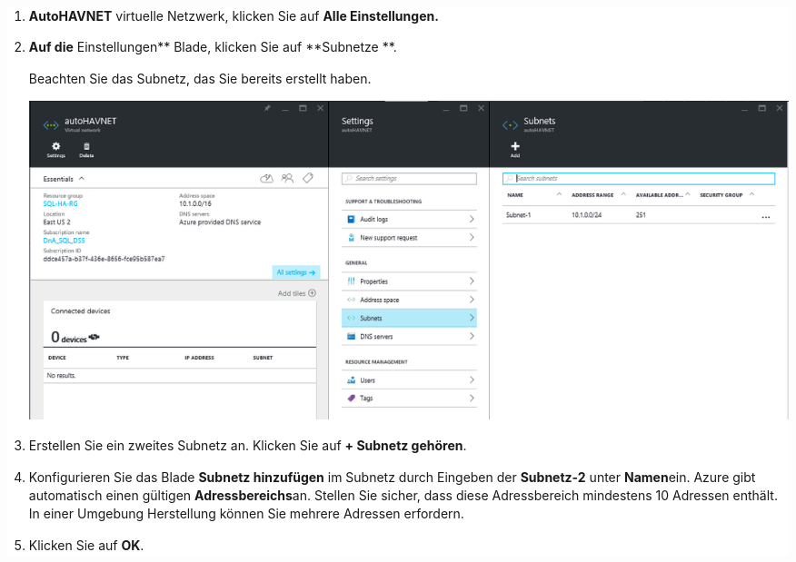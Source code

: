 1. **AutoHAVNET** virtuelle Netzwerk, klicken Sie auf **Alle Einstellungen.**

1. **Auf die** Einstellungen** Blade, klicken Sie auf **Subnetze **.
 
    Beachten Sie das Subnetz, das Sie bereits erstellt haben. 
 
    ![Virtuelles Netzwerk konfigurieren](./media/virtual-machines-windows-portal-sql-alwayson-availability-groups-manual/07-addsubnet.png)

1. Erstellen Sie ein zweites Subnetz an. Klicken Sie auf **+ Subnetz gehören**. 
 
1. Konfigurieren Sie das Blade **Subnetz hinzufügen** im Subnetz durch Eingeben der **Subnetz-2** unter **Namen**ein. Azure gibt automatisch einen gültigen **Adressbereichs**an. Stellen Sie sicher, dass diese Adressbereich mindestens 10 Adressen enthält. In einer Umgebung Herstellung können Sie mehrere Adressen erfordern. 
 
1. Klicken Sie auf **OK**.
 